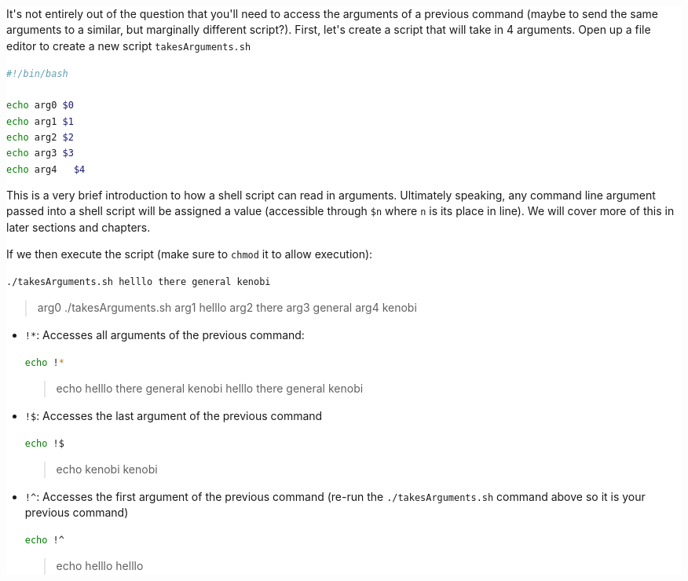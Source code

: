 It's not entirely out of the question that you'll need to access the arguments of a previous command (maybe to send the same arguments to a similar, but marginally different script?). First, let's create a script that will take in 4 arguments. Open up a file editor to create a new script `takesArguments.sh`

```bash
#!/bin/bash

echo arg0 $0
echo arg1 $1
echo arg2 $2
echo arg3 $3
echo arg4	$4
```

This is a very brief introduction to how a shell script can read in arguments. Ultimately speaking, any command line argument passed into a shell script will be assigned a value (accessible through `$n` where `n` is its place in line). We will cover more of this in later sections and chapters.

If we then execute the script (make sure to `chmod` it to allow execution):

```bash
./takesArguments.sh helllo there general kenobi
```

> arg0 ./takesArguments.sh
> arg1 helllo
> arg2 there
> arg3 general
> arg4 kenobi



- `!*`:  Accesses all arguments of the previous command: 

  ```bash
  echo !*
  ```

  > echo helllo there general kenobi
  > helllo there general kenobi

- `!$`: Accesses the last argument of the previous command

  ```bash
  echo !$
  ```

  > echo kenobi
  > kenobi

- `!^`: Accesses the first argument of the previous command (re-run the `./takesArguments.sh` command above so it is your previous command)

  ```bash
  echo !^
  ```

  > echo helllo
  > helllo
